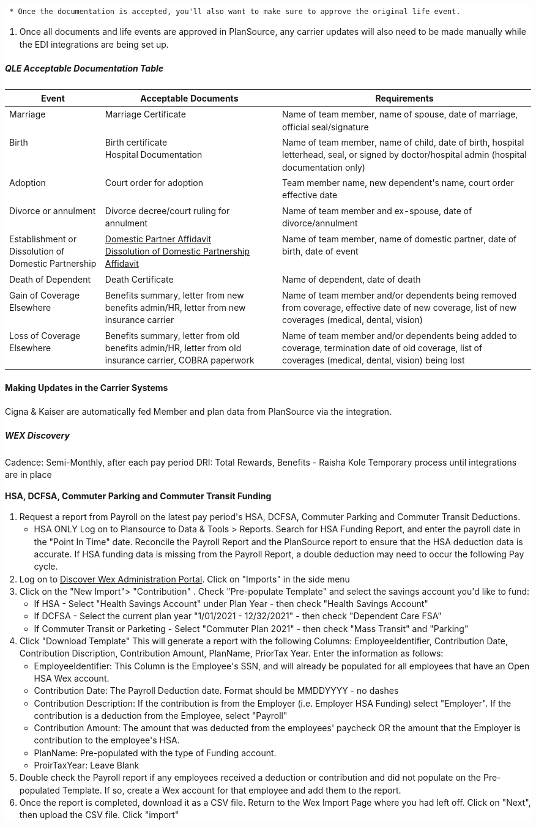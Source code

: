      * Once the documentation is accepted, you'll also want to make sure to approve the original life event. 
1. Once all documents and life events are approved in PlanSource, any carrier updates will also need to be made manually while the EDI integrations are being set up. 

##### QLE Acceptable Documentation Table

| Event | Acceptable Documents | Requirements |
|-------|----------------------|--------------|
| Marriage | Marriage Certificate | Name of team member, name of spouse, date of marriage, official seal/signature |
| Birth | Birth certificate <br> Hospital Documentation | Name of team member, name of child, date of birth, hospital letterhead, seal, or signed by doctor/hospital admin (hospital documentation only) |
| Adoption | Court order for adoption | Team member name, new dependent's name, court order effective date |
| Divorce or annulment | Divorce decree/court ruling for annulment | Name of team member and ex-spouse, date of divorce/annulment |
| Establishment or Dissolution of Domestic Partnership | [Domestic Partner Affidavit](https://drive.google.com/file/d/11cV-WXJXu8G626muav2aJvpYS4CMleeE/view?usp=sharing) <br> [Dissolution of Domestic Partnership Affidavit](https://drive.google.com/file/d/1vlhVumXZbw8to2EHXgoDw0HCK4DwWLQ3/view?usp=sharing) | Name of team member, name of domestic partner, date of birth, date of event |
| Death of Dependent | Death Certificate | Name of dependent, date of death |
| Gain of Coverage Elsewhere | Benefits summary, letter from new benefits admin/HR, letter from new insurance carrier | Name of team member and/or dependents being removed from coverage, effective date of new coverage, list of new coverages (medical, dental, vision) |
| Loss of Coverage Elsewhere | Benefits summary, letter from old benefits admin/HR, letter from old insurance carrier, COBRA paperwork | Name of team member and/or dependents being added to coverage, termination date of old coverage, list of coverages (medical, dental, vision) being lost |

#### Making Updates in the Carrier Systems
Cigna & Kaiser are automatically fed Member and plan data from PlanSource via the integration. 

##### WEX Discovery
Cadence: Semi-Monthly, after each pay period
DRI: Total Rewards, Benefits - Raisha Kole
Temporary process until integrations are in place

**HSA, DCFSA, Commuter Parking and Commuter Transit Funding** 

1. Request a report from Payroll on the latest pay period's HSA, DCFSA, Commuter Parking and Commuter Transit Deductions.
    * HSA ONLY Log on to Plansource to Data & Tools > Reports. Search for HSA Funding Report, and enter the payroll date in the "Point In Time" date. Reconcile the Payroll Report and the PlanSource report to ensure that the HSA deduction data is accurate. If HSA funding data is missing from the Payroll Report, a double deduction may need to occur the following Pay cycle. 
1. Log on to [Discover Wex Administration Portal](https://benefitsemployerlogin.wexhealth.com/home). Click on "Imports" in the side menu
1. Click on the "New Import"> "Contribution" . Check "Pre-populate Template" and select the savings account you'd like to fund:
    * If HSA - Select "Health Savings Account" under Plan Year - then check "Health Savings Account" 
    * If DCFSA - Select the current plan year "1/01/2021 - 12/32/2021" - then check "Dependent Care FSA" 
    * If Commuter Transit or Parketing - Select "Commuter Plan 2021" - then check "Mass Transit" and "Parking" 
1. Click "Download Template"  This will generate a report with the following Columns: EmployeeIdentifier, Contribution Date, Contribution Discription, Contribution Amount, PlanName, PriorTax Year. Enter the information as follows:
    * EmployeeIdentifier: This Column is the Employee's SSN, and will already be populated for all employees that have an Open HSA Wex account.
    * Contribution Date: The Payroll Deduction date. Format should be MMDDYYYY - no dashes 
    * Contribution Description: If the contribution is from the Employer (i.e. Employer HSA Funding) select "Employer". If the contribution is a deduction from the Employee, select "Payroll"
    * Contribution Amount: The amount that was deducted from the employees' paycheck OR the amount that the Employer is contribution to the employee's HSA.
    * PlanName: Pre-populated with the type of Funding account.
    * ProirTaxYear: Leave Blank
1. Double check the Payroll report if any employees received a deduction or contribution and did not populate on the Pre-populated Template. If so, create a Wex account for that employee and add them to the report.
1. Once the report is completed, download it as a CSV file. Return to the Wex Import Page where you had left off. Click on "Next", then upload the CSV file. Click "import"
